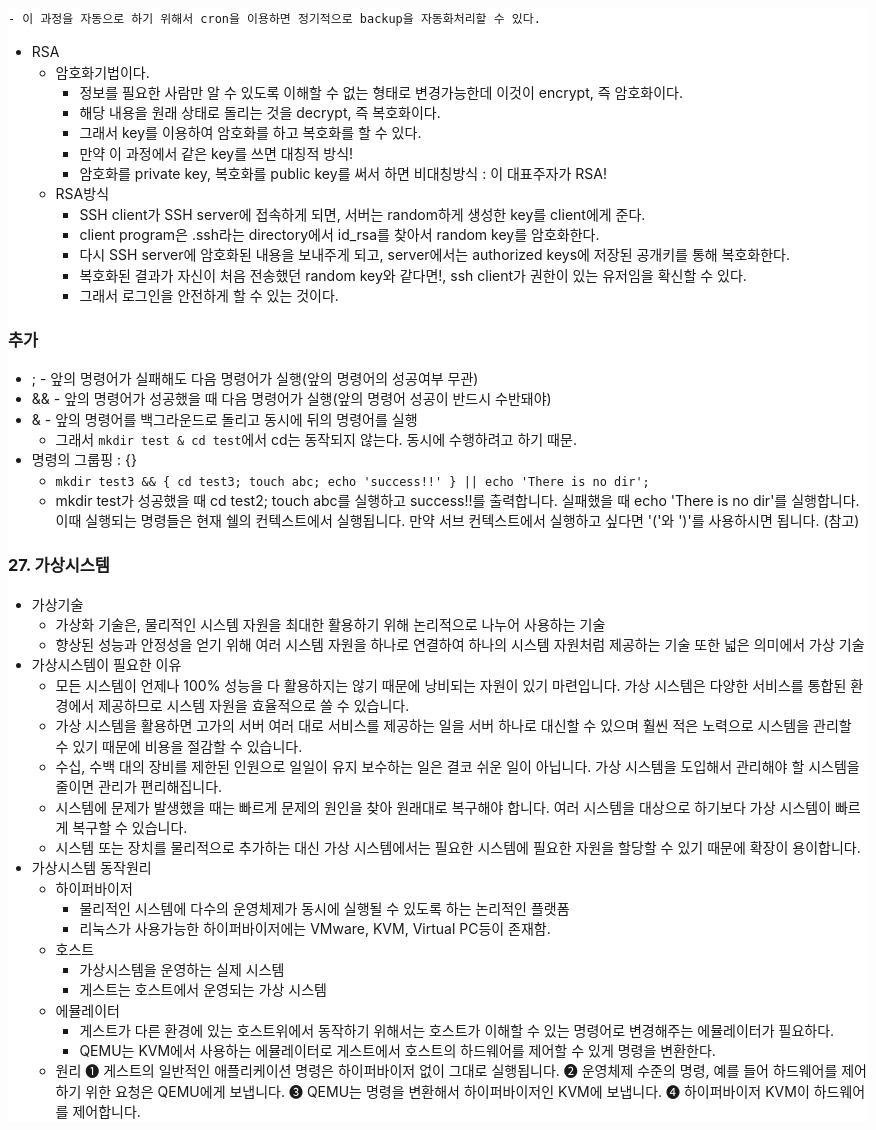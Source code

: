     - 이 과정을 자동으로 하기 위해서 cron을 이용하면 정기적으로 backup을 자동화처리할 수 있다.
- RSA
    - 암호화기법이다.
        - 정보를 필요한 사람만 알 수 있도록 이해할 수 없는 형태로 변경가능한데 이것이 encrypt, 즉 암호화이다.
        - 해당 내용을 원래 상태로 돌리는 것을 decrypt, 즉 복호화이다.
        - 그래서 key를 이용하여 암호화를 하고 복호화를 할 수 있다.
        - 만약 이 과정에서 같은 key를 쓰면 대칭적 방식!
        - 암호화를 private key, 복호화를 public key를 써서 하면 비대칭방식 : 이 대표주자가 RSA!
    - RSA방식
        - SSH client가 SSH server에 접속하게 되면, 서버는 random하게 생성한 key를 client에게 준다.
        - client program은 .ssh라는 directory에서 id_rsa를 찾아서 random key를 암호화한다.
        - 다시 SSH server에 암호화된 내용을 보내주게 되고, server에서는 authorized keys에 저장된 공개키를 통해 복호화한다.
        - 복호화된 결과가 자신이 처음 전송했던 random key와 같다면!, ssh client가 권한이 있는 유저임을 확신할 수 있다.
        - 그래서 로그인을 안전하게 할 수 있는 것이다.
### 추가
- ; - 앞의 명령어가 실패해도 다음 명령어가 실행(앞의 명령어의 성공여부 무관)
- && - 앞의 명령어가 성공했을 때 다음 명령어가 실행(앞의 명령어 성공이 반드시 수반돼야)
- & - 앞의 명령어를 백그라운드로 돌리고 동시에 뒤의 명령어를 실행
    - 그래서 `mkdir test & cd test`에서 cd는 동작되지 않는다. 동시에 수행하려고 하기 때문.
- 명령의 그룹핑 : {}
    - `mkdir test3 && { cd test3; touch abc; echo 'success!!' } || echo 'There is no dir';`
    - mkdir test가 성공했을 때 cd test2; touch abc를 실행하고 success!!를 출력합니다.  실패했을 때 echo 'There is no dir'를 실행합니다.  이때 실행되는 명령들은 현재 쉘의 컨텍스트에서 실행됩니다. 만약 서브 컨텍스트에서 실행하고 싶다면 '('와 ')'를 사용하시면 됩니다. (참고)
### 27. 가상시스템
- 가상기술
    - 가상화 기술은, 물리적인 시스템 자원을 최대한 활용하기 위해 논리적으로 나누어 사용하는 기술
    - 향상된 성능과 안정성을 얻기 위해 여러 시스템 자원을 하나로 연결하여 하나의 시스템 자원처럼 제공하는 기술 또한 넓은 의미에서 가상 기술
- 가상시스템이 필요한 이유
    - 모든 시스템이 언제나 100% 성능을 다 활용하지는 않기 때문에 낭비되는 자원이 있기 마련입니다. 가상 시스템은 다양한 서비스를 통합된 환경에서 제공하므로 시스템 자원을 효율적으로 쓸 수 있습니다.
    - 가상 시스템을 활용하면 고가의 서버 여러 대로 서비스를 제공하는 일을 서버 하나로 대신할 수 있으며 훨씬 적은 노력으로 시스템을 관리할 수 있기 때문에 비용을 절감할 수 있습니다.
    - 수십, 수백 대의 장비를 제한된 인원으로 일일이 유지 보수하는 일은 결코 쉬운 일이 아닙니다. 가상 시스템을 도입해서 관리해야 할 시스템을 줄이면 관리가 편리해집니다.
    - 시스템에 문제가 발생했을 때는 빠르게 문제의 원인을 찾아 원래대로 복구해야 합니다. 여러 시스템을 대상으로 하기보다 가상 시스템이 빠르게 복구할 수 있습니다.
    - 시스템 또는 장치를 물리적으로 추가하는 대신 가상 시스템에서는 필요한 시스템에 필요한 자원을 할당할 수 있기 때문에 확장이 용이합니다.
- 가상시스템 동작원리
    - 하이퍼바이저
        - 물리적인 시스템에 다수의 운영체제가 동시에 실행될 수 있도록 하는 논리적인 플랫폼
        - 리눅스가 사용가능한 하이퍼바이저에는 VMware, KVM, Virtual PC등이 존재함.
    - 호스트
        - 가상시스템을 운영하는 실제 시스템
        - 게스트는 호스트에서 운영되는 가상 시스템
    - 에뮬레이터
        - 게스트가 다른 환경에 있는 호스트위에서 동작하기 위해서는 호스트가 이해할 수 있는 명령어로 변경해주는 에뮬레이터가 필요하다.
        - QEMU는 KVM에서 사용하는 에뮬레이터로 게스트에서 호스트의 하드웨어를 제어할 수 있게 명령을 변환한다.
    - 원리
        ➊ 게스트의 일반적인 애플리케이션 명령은 하이퍼바이저 없이 그대로 실행됩니다.
        ➋ 운영체제 수준의 명령, 예를 들어 하드웨어를 제어하기 위한 요청은 QEMU에게 보냅니다.
        ➌ QEMU는 명령을 변환해서 하이퍼바이저인 KVM에 보냅니다.
        ➍ 하이퍼바이저 KVM이 하드웨어를 제어합니다.